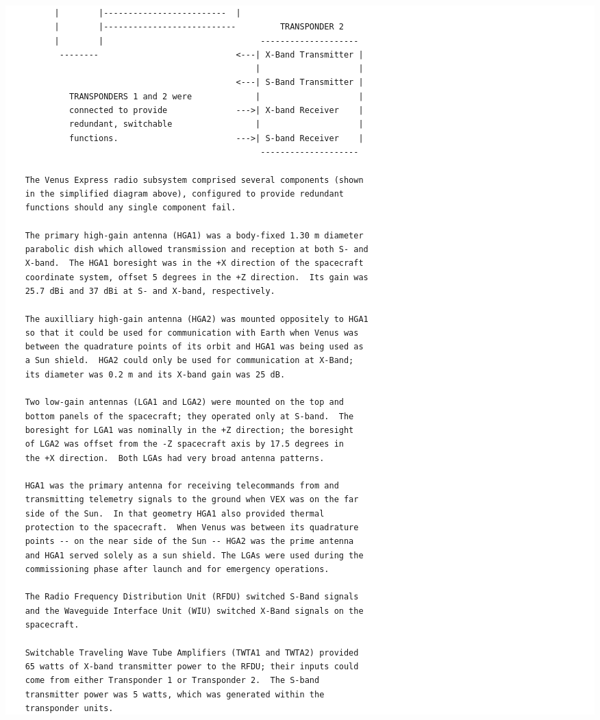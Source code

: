               |        |-------------------------  |
              |        |---------------------------         TRANSPONDER 2
              |        |                                --------------------
               --------                            <---| X-Band Transmitter |
                                                       |                    |
                                                   <---| S-Band Transmitter |
                 TRANSPONDERS 1 and 2 were             |                    |
                 connected to provide              --->| X-band Receiver    |
                 redundant, switchable                 |                    |
                 functions.                        --->| S-band Receiver    |
                                                        --------------------
 
        The Venus Express radio subsystem comprised several components (shown
        in the simplified diagram above), configured to provide redundant
        functions should any single component fail.
 
        The primary high-gain antenna (HGA1) was a body-fixed 1.30 m diameter
        parabolic dish which allowed transmission and reception at both S- and
        X-band.  The HGA1 boresight was in the +X direction of the spacecraft
        coordinate system, offset 5 degrees in the +Z direction.  Its gain was
        25.7 dBi and 37 dBi at S- and X-band, respectively.
 
        The auxilliary high-gain antenna (HGA2) was mounted oppositely to HGA1
        so that it could be used for communication with Earth when Venus was
        between the quadrature points of its orbit and HGA1 was being used as
        a Sun shield.  HGA2 could only be used for communication at X-Band;
        its diameter was 0.2 m and its X-band gain was 25 dB.
 
        Two low-gain antennas (LGA1 and LGA2) were mounted on the top and
        bottom panels of the spacecraft; they operated only at S-band.  The
        boresight for LGA1 was nominally in the +Z direction; the boresight
        of LGA2 was offset from the -Z spacecraft axis by 17.5 degrees in
        the +X direction.  Both LGAs had very broad antenna patterns.
 
        HGA1 was the primary antenna for receiving telecommands from and
        transmitting telemetry signals to the ground when VEX was on the far
        side of the Sun.  In that geometry HGA1 also provided thermal
        protection to the spacecraft.  When Venus was between its quadrature
        points -- on the near side of the Sun -- HGA2 was the prime antenna
        and HGA1 served solely as a sun shield. The LGAs were used during the
        commissioning phase after launch and for emergency operations.
 
        The Radio Frequency Distribution Unit (RFDU) switched S-Band signals
        and the Waveguide Interface Unit (WIU) switched X-Band signals on the
        spacecraft.
 
        Switchable Traveling Wave Tube Amplifiers (TWTA1 and TWTA2) provided
        65 watts of X-band transmitter power to the RFDU; their inputs could
        come from either Transponder 1 or Transponder 2.  The S-band
        transmitter power was 5 watts, which was generated within the
        transponder units.
 